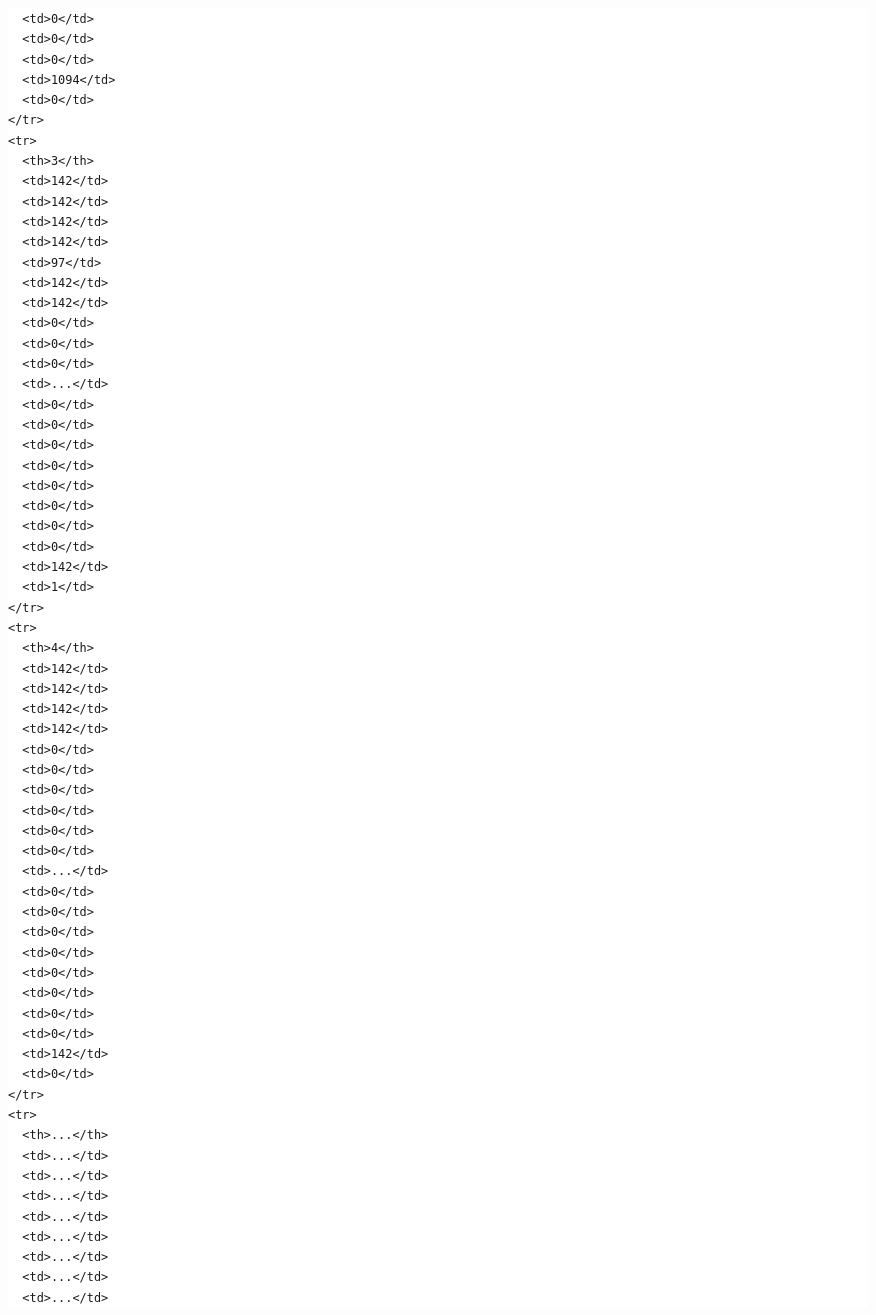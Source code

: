       <td>0</td>
      <td>0</td>
      <td>0</td>
      <td>1094</td>
      <td>0</td>
    </tr>
    <tr>
      <th>3</th>
      <td>142</td>
      <td>142</td>
      <td>142</td>
      <td>142</td>
      <td>97</td>
      <td>142</td>
      <td>142</td>
      <td>0</td>
      <td>0</td>
      <td>0</td>
      <td>...</td>
      <td>0</td>
      <td>0</td>
      <td>0</td>
      <td>0</td>
      <td>0</td>
      <td>0</td>
      <td>0</td>
      <td>0</td>
      <td>142</td>
      <td>1</td>
    </tr>
    <tr>
      <th>4</th>
      <td>142</td>
      <td>142</td>
      <td>142</td>
      <td>142</td>
      <td>0</td>
      <td>0</td>
      <td>0</td>
      <td>0</td>
      <td>0</td>
      <td>0</td>
      <td>...</td>
      <td>0</td>
      <td>0</td>
      <td>0</td>
      <td>0</td>
      <td>0</td>
      <td>0</td>
      <td>0</td>
      <td>0</td>
      <td>142</td>
      <td>0</td>
    </tr>
    <tr>
      <th>...</th>
      <td>...</td>
      <td>...</td>
      <td>...</td>
      <td>...</td>
      <td>...</td>
      <td>...</td>
      <td>...</td>
      <td>...</td>